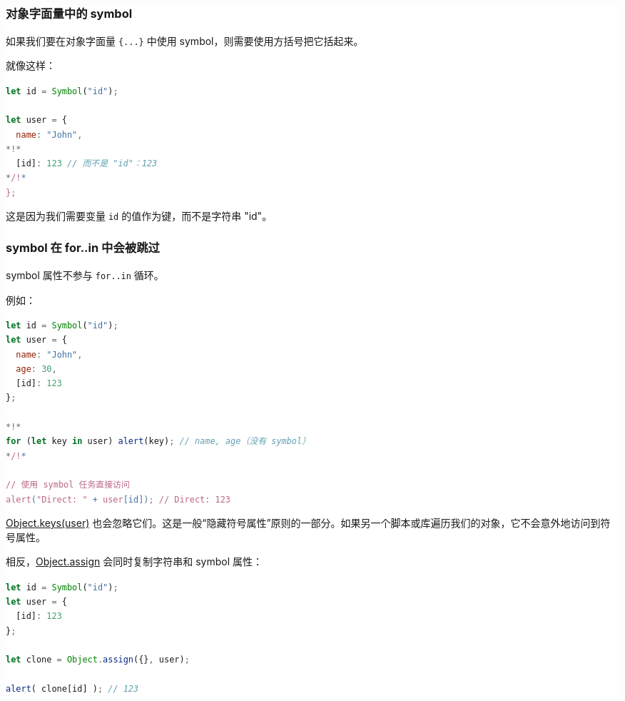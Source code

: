 ### 对象字面量中的 symbol

如果我们要在对象字面量 `{...}` 中使用 symbol，则需要使用方括号把它括起来。

就像这样：

```js
let id = Symbol("id");

let user = {
  name: "John",
*!*
  [id]: 123 // 而不是 "id"：123
*/!*
};
```
这是因为我们需要变量 `id` 的值作为键，而不是字符串 "id"。

### symbol 在 for..in 中会被跳过

symbol 属性不参与 `for..in` 循环。

例如：

```js run
let id = Symbol("id");
let user = {
  name: "John",
  age: 30,
  [id]: 123
};

*!*
for (let key in user) alert(key); // name, age（没有 symbol）
*/!*

// 使用 symbol 任务直接访问
alert("Direct: " + user[id]); // Direct: 123
```

[Object.keys(user)](https://developer.mozilla.org/en-US/docs/Web/JavaScript/Reference/Global_Objects/Object/keys) 也会忽略它们。这是一般“隐藏符号属性”原则的一部分。如果另一个脚本或库遍历我们的对象，它不会意外地访问到符号属性。

相反，[Object.assign](mdn:js/Object/assign) 会同时复制字符串和 symbol 属性：

```js run
let id = Symbol("id");
let user = {
  [id]: 123
};

let clone = Object.assign({}, user);

alert( clone[id] ); // 123
```
